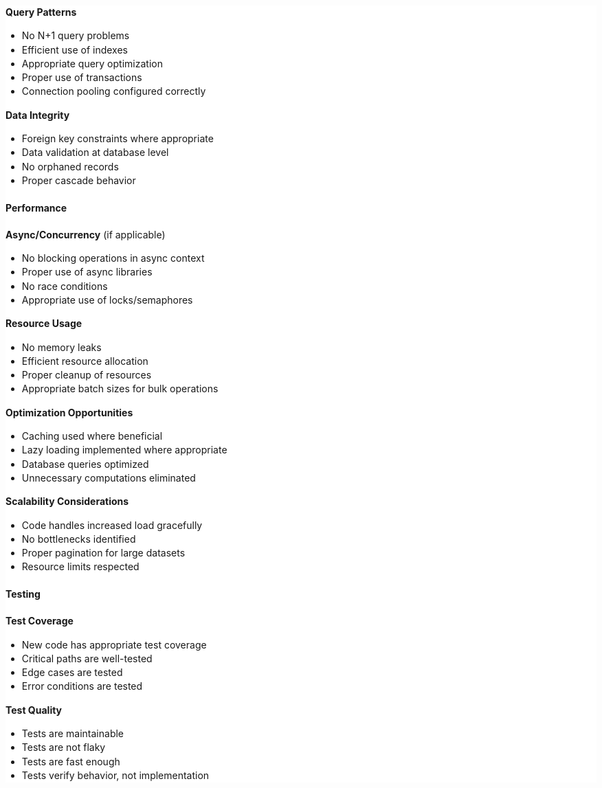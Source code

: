 **Query Patterns**

- No N+1 query problems
- Efficient use of indexes
- Appropriate query optimization
- Proper use of transactions
- Connection pooling configured correctly

**Data Integrity**

- Foreign key constraints where appropriate
- Data validation at database level
- No orphaned records
- Proper cascade behavior

#### Performance

**Async/Concurrency** (if applicable)

- No blocking operations in async context
- Proper use of async libraries
- No race conditions
- Appropriate use of locks/semaphores

**Resource Usage**

- No memory leaks
- Efficient resource allocation
- Proper cleanup of resources
- Appropriate batch sizes for bulk operations

**Optimization Opportunities**

- Caching used where beneficial
- Lazy loading implemented where appropriate
- Database queries optimized
- Unnecessary computations eliminated

**Scalability Considerations**

- Code handles increased load gracefully
- No bottlenecks identified
- Proper pagination for large datasets
- Resource limits respected

#### Testing

**Test Coverage**

- New code has appropriate test coverage
- Critical paths are well-tested
- Edge cases are tested
- Error conditions are tested

**Test Quality**

- Tests are maintainable
- Tests are not flaky
- Tests are fast enough
- Tests verify behavior, not implementation
